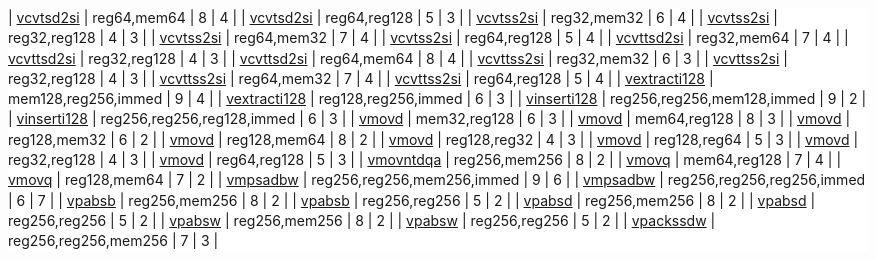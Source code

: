 | [vcvtsd2si](https://shell-storm.org/x86doc/VCVTSDSI.html) | reg64,mem64 | 8 | 4 |
| [vcvtsd2si](https://shell-storm.org/x86doc/VCVTSDSI.html) | reg64,reg128 | 5 | 3 |
| [vcvtss2si](https://shell-storm.org/x86doc/VCVTSSSI.html) | reg32,mem32 | 6 | 4 |
| [vcvtss2si](https://shell-storm.org/x86doc/VCVTSSSI.html) | reg32,reg128 | 4 | 3 |
| [vcvtss2si](https://shell-storm.org/x86doc/VCVTSSSI.html) | reg64,mem32 | 7 | 4 |
| [vcvtss2si](https://shell-storm.org/x86doc/VCVTSSSI.html) | reg64,reg128 | 5 | 4 |
| [vcvttsd2si](https://shell-storm.org/x86doc/VCVTTSDSI.html) | reg32,mem64 | 7 | 4 |
| [vcvttsd2si](https://shell-storm.org/x86doc/VCVTTSDSI.html) | reg32,reg128 | 4 | 3 |
| [vcvttsd2si](https://shell-storm.org/x86doc/VCVTTSDSI.html) | reg64,mem64 | 8 | 4 |
| [vcvttss2si](https://shell-storm.org/x86doc/VCVTTSSSI.html) | reg32,mem32 | 6 | 3 |
| [vcvttss2si](https://shell-storm.org/x86doc/VCVTTSSSI.html) | reg32,reg128 | 4 | 3 |
| [vcvttss2si](https://shell-storm.org/x86doc/VCVTTSSSI.html) | reg64,mem32 | 7 | 4 |
| [vcvttss2si](https://shell-storm.org/x86doc/VCVTTSSSI.html) | reg64,reg128 | 5 | 4 |
| [vextracti128](https://shell-storm.org/x86doc/VEXTRACTI.html) | mem128,reg256,immed | 9 | 4 |
| [vextracti128](https://shell-storm.org/x86doc/VEXTRACTI.html) | reg128,reg256,immed | 6 | 3 |
| [vinserti128](https://shell-storm.org/x86doc/VINSERTI.html) | reg256,reg256,mem128,immed | 9 | 2 |
| [vinserti128](https://shell-storm.org/x86doc/VINSERTI.html) | reg256,reg256,reg128,immed | 6 | 3 |
| [vmovd](https://shell-storm.org/x86doc/VMOVD.html) | mem32,reg128 | 6 | 3 |
| [vmovd](https://shell-storm.org/x86doc/VMOVD.html) | mem64,reg128 | 8 | 3 |
| [vmovd](https://shell-storm.org/x86doc/VMOVD.html) | reg128,mem32 | 6 | 2 |
| [vmovd](https://shell-storm.org/x86doc/VMOVD.html) | reg128,mem64 | 8 | 2 |
| [vmovd](https://shell-storm.org/x86doc/VMOVD.html) | reg128,reg32 | 4 | 3 |
| [vmovd](https://shell-storm.org/x86doc/VMOVD.html) | reg128,reg64 | 5 | 3 |
| [vmovd](https://shell-storm.org/x86doc/VMOVD.html) | reg32,reg128 | 4 | 3 |
| [vmovd](https://shell-storm.org/x86doc/VMOVD.html) | reg64,reg128 | 5 | 3 |
| [vmovntdqa](https://shell-storm.org/x86doc/VMOVNTDQA.html) | reg256,mem256 | 8 | 2 |
| [vmovq](https://shell-storm.org/x86doc/VMOVQ.html) | mem64,reg128 | 7 | 4 |
| [vmovq](https://shell-storm.org/x86doc/VMOVQ.html) | reg128,mem64 | 7 | 2 |
| [vmpsadbw](https://shell-storm.org/x86doc/VMPSADBW.html) | reg256,reg256,mem256,immed | 9 | 6 |
| [vmpsadbw](https://shell-storm.org/x86doc/VMPSADBW.html) | reg256,reg256,reg256,immed | 6 | 7 |
| [vpabsb](https://shell-storm.org/x86doc/VPABSB.html) | reg256,mem256 | 8 | 2 |
| [vpabsb](https://shell-storm.org/x86doc/VPABSB.html) | reg256,reg256 | 5 | 2 |
| [vpabsd](https://shell-storm.org/x86doc/VPABSD.html) | reg256,mem256 | 8 | 2 |
| [vpabsd](https://shell-storm.org/x86doc/VPABSD.html) | reg256,reg256 | 5 | 2 |
| [vpabsw](https://shell-storm.org/x86doc/VPABSW.html) | reg256,mem256 | 8 | 2 |
| [vpabsw](https://shell-storm.org/x86doc/VPABSW.html) | reg256,reg256 | 5 | 2 |
| [vpackssdw](https://shell-storm.org/x86doc/VPACKSSDW.html) | reg256,reg256,mem256 | 7 | 3 |